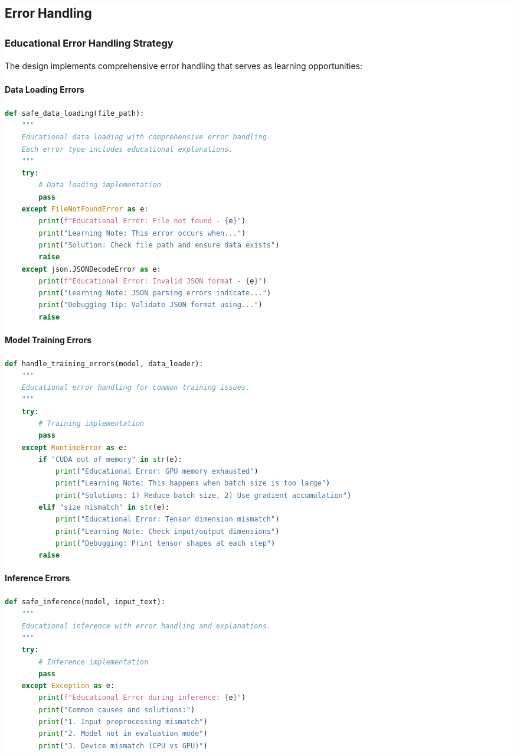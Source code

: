 ## Error Handling

### Educational Error Handling Strategy
The design implements comprehensive error handling that serves as learning opportunities:

#### Data Loading Errors
```python
def safe_data_loading(file_path):
    """
    Educational data loading with comprehensive error handling.
    Each error type includes educational explanations.
    """
    try:
        # Data loading implementation
        pass
    except FileNotFoundError as e:
        print(f"Educational Error: File not found - {e}")
        print("Learning Note: This error occurs when...")
        print("Solution: Check file path and ensure data exists")
        raise
    except json.JSONDecodeError as e:
        print(f"Educational Error: Invalid JSON format - {e}")
        print("Learning Note: JSON parsing errors indicate...")
        print("Debugging Tip: Validate JSON format using...")
        raise
```

#### Model Training Errors
```python
def handle_training_errors(model, data_loader):
    """
    Educational error handling for common training issues.
    """
    try:
        # Training implementation
        pass
    except RuntimeError as e:
        if "CUDA out of memory" in str(e):
            print("Educational Error: GPU memory exhausted")
            print("Learning Note: This happens when batch size is too large")
            print("Solutions: 1) Reduce batch size, 2) Use gradient accumulation")
        elif "size mismatch" in str(e):
            print("Educational Error: Tensor dimension mismatch")
            print("Learning Note: Check input/output dimensions")
            print("Debugging: Print tensor shapes at each step")
        raise
```

#### Inference Errors
```python
def safe_inference(model, input_text):
    """
    Educational inference with error handling and explanations.
    """
    try:
        # Inference implementation
        pass
    except Exception as e:
        print(f"Educational Error during inference: {e}")
        print("Common causes and solutions:")
        print("1. Input preprocessing mismatch")
        print("2. Model not in evaluation mode")
        print("3. Device mismatch (CPU vs GPU)")
```